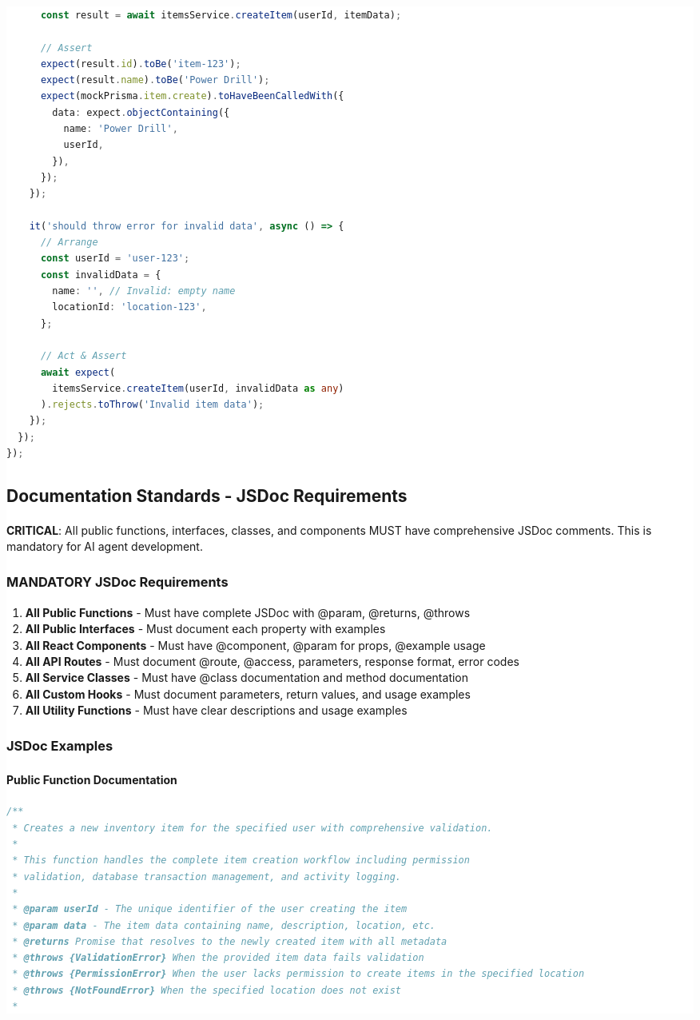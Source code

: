 ```typescript
      const result = await itemsService.createItem(userId, itemData);

      // Assert
      expect(result.id).toBe('item-123');
      expect(result.name).toBe('Power Drill');
      expect(mockPrisma.item.create).toHaveBeenCalledWith({
        data: expect.objectContaining({
          name: 'Power Drill',
          userId,
        }),
      });
    });

    it('should throw error for invalid data', async () => {
      // Arrange
      const userId = 'user-123';
      const invalidData = {
        name: '', // Invalid: empty name
        locationId: 'location-123',
      };

      // Act & Assert
      await expect(
        itemsService.createItem(userId, invalidData as any)
      ).rejects.toThrow('Invalid item data');
    });
  });
});
```

## Documentation Standards - JSDoc Requirements

**CRITICAL**: All public functions, interfaces, classes, and components MUST have comprehensive JSDoc comments. This is mandatory for AI agent development.

### **MANDATORY JSDoc Requirements**

1. **All Public Functions** - Must have complete JSDoc with @param, @returns, @throws
2. **All Public Interfaces** - Must document each property with examples
3. **All React Components** - Must have @component, @param for props, @example usage
4. **All API Routes** - Must document @route, @access, parameters, response format, error codes
5. **All Service Classes** - Must have @class documentation and method documentation
6. **All Custom Hooks** - Must document parameters, return values, and usage examples
7. **All Utility Functions** - Must have clear descriptions and usage examples

### **JSDoc Examples**

#### Public Function Documentation
```typescript
/**
 * Creates a new inventory item for the specified user with comprehensive validation.
 * 
 * This function handles the complete item creation workflow including permission
 * validation, database transaction management, and activity logging.
 * 
 * @param userId - The unique identifier of the user creating the item
 * @param data - The item data containing name, description, location, etc.
 * @returns Promise that resolves to the newly created item with all metadata
 * @throws {ValidationError} When the provided item data fails validation
 * @throws {PermissionError} When the user lacks permission to create items in the specified location
 * @throws {NotFoundError} When the specified location does not exist
 * 
```